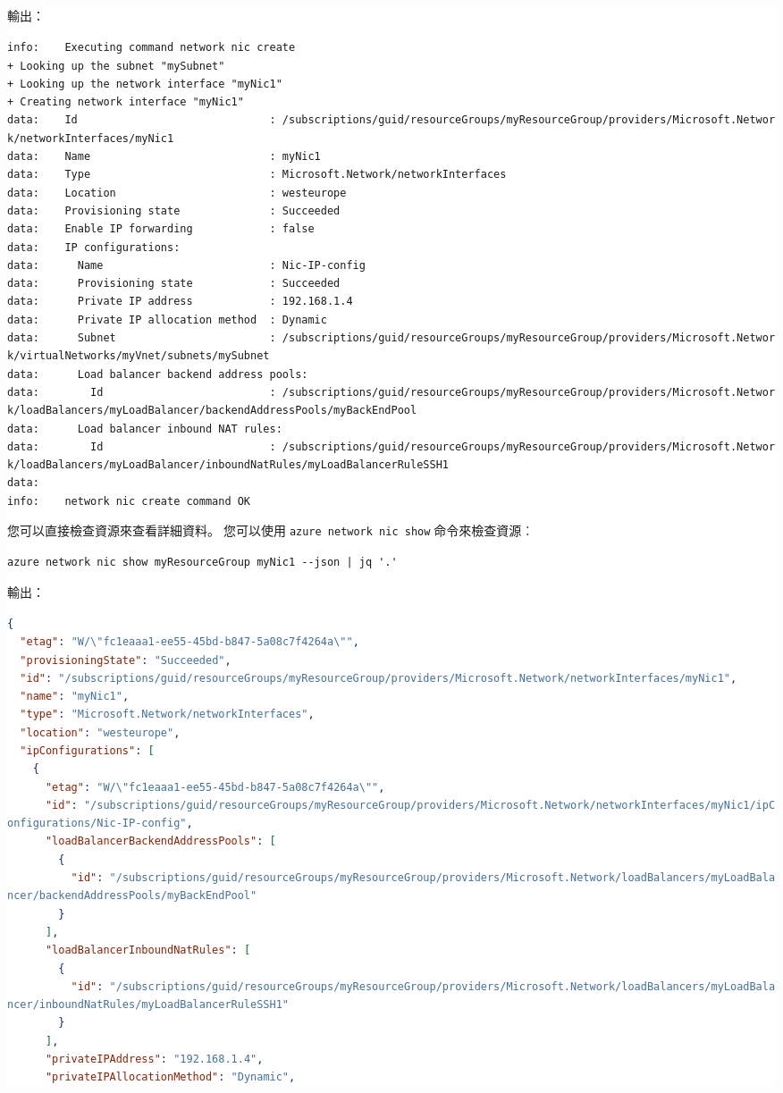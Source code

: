 輸出：

```azurecli
info:    Executing command network nic create
+ Looking up the subnet "mySubnet"
+ Looking up the network interface "myNic1"
+ Creating network interface "myNic1"
data:    Id                              : /subscriptions/guid/resourceGroups/myResourceGroup/providers/Microsoft.Network/networkInterfaces/myNic1
data:    Name                            : myNic1
data:    Type                            : Microsoft.Network/networkInterfaces
data:    Location                        : westeurope
data:    Provisioning state              : Succeeded
data:    Enable IP forwarding            : false
data:    IP configurations:
data:      Name                          : Nic-IP-config
data:      Provisioning state            : Succeeded
data:      Private IP address            : 192.168.1.4
data:      Private IP allocation method  : Dynamic
data:      Subnet                        : /subscriptions/guid/resourceGroups/myResourceGroup/providers/Microsoft.Network/virtualNetworks/myVnet/subnets/mySubnet
data:      Load balancer backend address pools:
data:        Id                          : /subscriptions/guid/resourceGroups/myResourceGroup/providers/Microsoft.Network/loadBalancers/myLoadBalancer/backendAddressPools/myBackEndPool
data:      Load balancer inbound NAT rules:
data:        Id                          : /subscriptions/guid/resourceGroups/myResourceGroup/providers/Microsoft.Network/loadBalancers/myLoadBalancer/inboundNatRules/myLoadBalancerRuleSSH1
data:
info:    network nic create command OK
```

您可以直接檢查資源來查看詳細資料。 您可以使用 `azure network nic show` 命令來檢查資源︰

```azurecli
azure network nic show myResourceGroup myNic1 --json | jq '.'
```

輸出：

```json
{
  "etag": "W/\"fc1eaaa1-ee55-45bd-b847-5a08c7f4264a\"",
  "provisioningState": "Succeeded",
  "id": "/subscriptions/guid/resourceGroups/myResourceGroup/providers/Microsoft.Network/networkInterfaces/myNic1",
  "name": "myNic1",
  "type": "Microsoft.Network/networkInterfaces",
  "location": "westeurope",
  "ipConfigurations": [
    {
      "etag": "W/\"fc1eaaa1-ee55-45bd-b847-5a08c7f4264a\"",
      "id": "/subscriptions/guid/resourceGroups/myResourceGroup/providers/Microsoft.Network/networkInterfaces/myNic1/ipConfigurations/Nic-IP-config",
      "loadBalancerBackendAddressPools": [
        {
          "id": "/subscriptions/guid/resourceGroups/myResourceGroup/providers/Microsoft.Network/loadBalancers/myLoadBalancer/backendAddressPools/myBackEndPool"
        }
      ],
      "loadBalancerInboundNatRules": [
        {
          "id": "/subscriptions/guid/resourceGroups/myResourceGroup/providers/Microsoft.Network/loadBalancers/myLoadBalancer/inboundNatRules/myLoadBalancerRuleSSH1"
        }
      ],
      "privateIPAddress": "192.168.1.4",
      "privateIPAllocationMethod": "Dynamic",
```